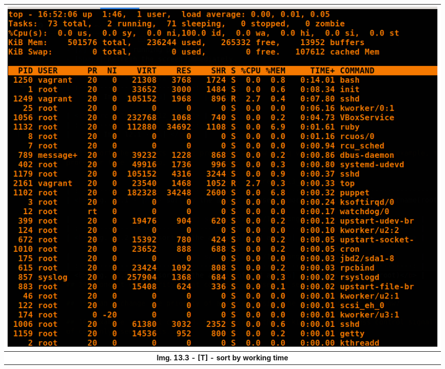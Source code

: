|         <img src = "screens/13_3.png">         |
| :--------------------------------------------: |
| <b> Img. 13.3 - [T] - sort by working time</b> |

